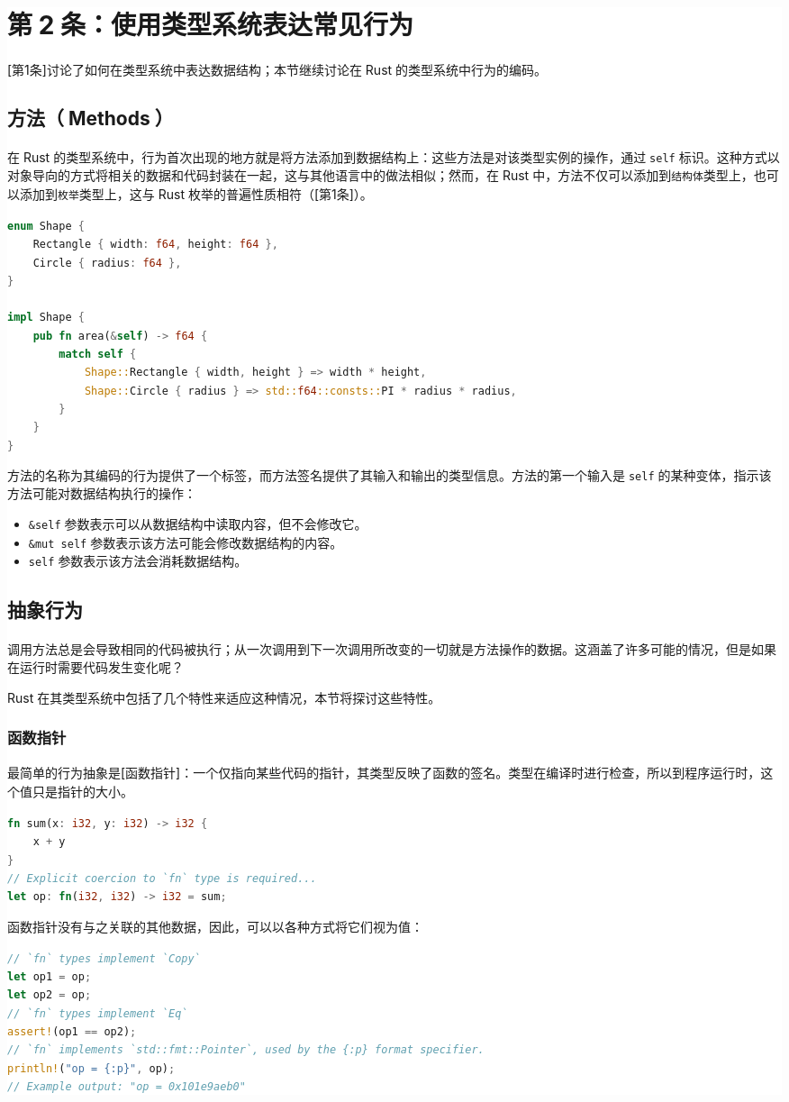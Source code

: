 # 第 2 条：使用类型系统表达常见行为

[第1条]讨论了如何在类型系统中表达数据结构；本节继续讨论在 Rust 的类型系统中行为的编码。

## 方法（ Methods ）

在 Rust 的类型系统中，行为首次出现的地方就是将方法添加到数据结构上：这些方法是对该类型实例的操作，通过 `self` 标识。这种方式以对象导向的方式将相关的数据和代码封装在一起，这与其他语言中的做法相似；然而，在 Rust 中，方法不仅可以添加到`结构体`类型上，也可以添加到`枚举`类型上，这与 Rust 枚举的普遍性质相符（[第1条]）。

```rust
enum Shape {
    Rectangle { width: f64, height: f64 },
    Circle { radius: f64 },
}

impl Shape {
    pub fn area(&self) -> f64 {
        match self {
            Shape::Rectangle { width, height } => width * height,
            Shape::Circle { radius } => std::f64::consts::PI * radius * radius,
        }
    }
}
```

方法的名称为其编码的行为提供了一个标签，而方法签名提供了其输入和输出的类型信息。方法的第一个输入是 `self` 的某种变体，指示该方法可能对数据结构执行的操作：

- `&self` 参数表示可以从数据结构中读取内容，但不会修改它。
- `&mut self` 参数表示该方法可能会修改数据结构的内容。
- `self` 参数表示该方法会消耗数据结构。

## 抽象行为

调用方法总是会导致相同的代码被执行；从一次调用到下一次调用所改变的一切就是方法操作的数据。这涵盖了许多可能的情况，但是如果在运行时需要代码发生变化呢？

Rust 在其类型系统中包括了几个特性来适应这种情况，本节将探讨这些特性。

### 函数指针

最简单的行为抽象是[函数指针]：一个仅指向某些代码的指针，其类型反映了函数的签名。类型在编译时进行检查，所以到程序运行时，这个值只是指针的大小。

```rust
fn sum(x: i32, y: i32) -> i32 {
    x + y
}
// Explicit coercion to `fn` type is required...
let op: fn(i32, i32) -> i32 = sum;
```

函数指针没有与之关联的其他数据，因此，可以以各种方式将它们视为值：

```rust
// `fn` types implement `Copy`
let op1 = op;
let op2 = op;
// `fn` types implement `Eq`
assert!(op1 == op2);
// `fn` implements `std::fmt::Pointer`, used by the {:p} format specifier.
println!("op = {:p}", op);
// Example output: "op = 0x101e9aeb0"
```


[^1]: 至少，在撰写本文时的稳定 Rust 中是这样。实验性功能 `unboxed_closures` 和 `fn_traits` 可能在未来改变这一点。
[^2]: 例如，Effective Java 第64条：通过它们的接口引用对象
[^3]: C++20 中添加的概念允许对模板类型上的约束进行显式指定，但检查仍然只在模板实例化时执行，而不是在声明时执行。
[第1条]: use-types.md
[第6条]: https://www.lurklurk.org/effective-rust/casts.html
[第9条]: https://www.lurklurk.org/effective-rust/references.html
[第12条]: https://www.lurklurk.org/effective-rust/generics.html
[第13条]: https://www.lurklurk.org/effective-rust/default-impl.html
[函数指针]: https://doc.rust-lang.org/std/primitive.fn.html
[鸭子类型]: https://en.wikipedia.org/wiki/Duck_typing
